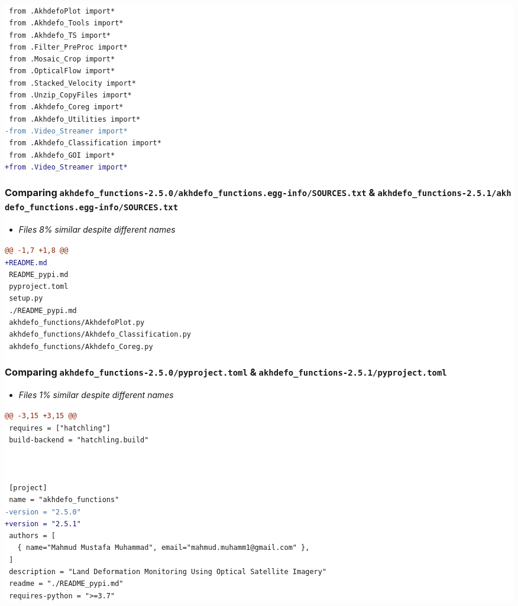 ```diff
 from .AkhdefoPlot import*
 from .Akhdefo_Tools import*
 from .Akhdefo_TS import*
 from .Filter_PreProc import*
 from .Mosaic_Crop import*
 from .OpticalFlow import*
 from .Stacked_Velocity import*
 from .Unzip_CopyFiles import*
 from .Akhdefo_Coreg import*
 from .Akhdefo_Utilities import*
-from .Video_Streamer import*
 from .Akhdefo_Classification import*
 from .Akhdefo_GOI import*
+from .Video_Streamer import*
```

### Comparing `akhdefo_functions-2.5.0/akhdefo_functions.egg-info/SOURCES.txt` & `akhdefo_functions-2.5.1/akhdefo_functions.egg-info/SOURCES.txt`

 * *Files 8% similar despite different names*

```diff
@@ -1,7 +1,8 @@
+README.md
 README_pypi.md
 pyproject.toml
 setup.py
 ./README_pypi.md
 akhdefo_functions/AkhdefoPlot.py
 akhdefo_functions/Akhdefo_Classification.py
 akhdefo_functions/Akhdefo_Coreg.py
```

### Comparing `akhdefo_functions-2.5.0/pyproject.toml` & `akhdefo_functions-2.5.1/pyproject.toml`

 * *Files 1% similar despite different names*

```diff
@@ -3,15 +3,15 @@
 requires = ["hatchling"]
 build-backend = "hatchling.build"
 
 
 
 [project]
 name = "akhdefo_functions"
-version = "2.5.0"
+version = "2.5.1"
 authors = [
   { name="Mahmud Mustafa Muhammad", email="mahmud.muhamm1@gmail.com" },
 ]
 description = "Land Deformation Monitoring Using Optical Satellite Imagery"
 readme = "./README_pypi.md"
 requires-python = ">=3.7"
```
